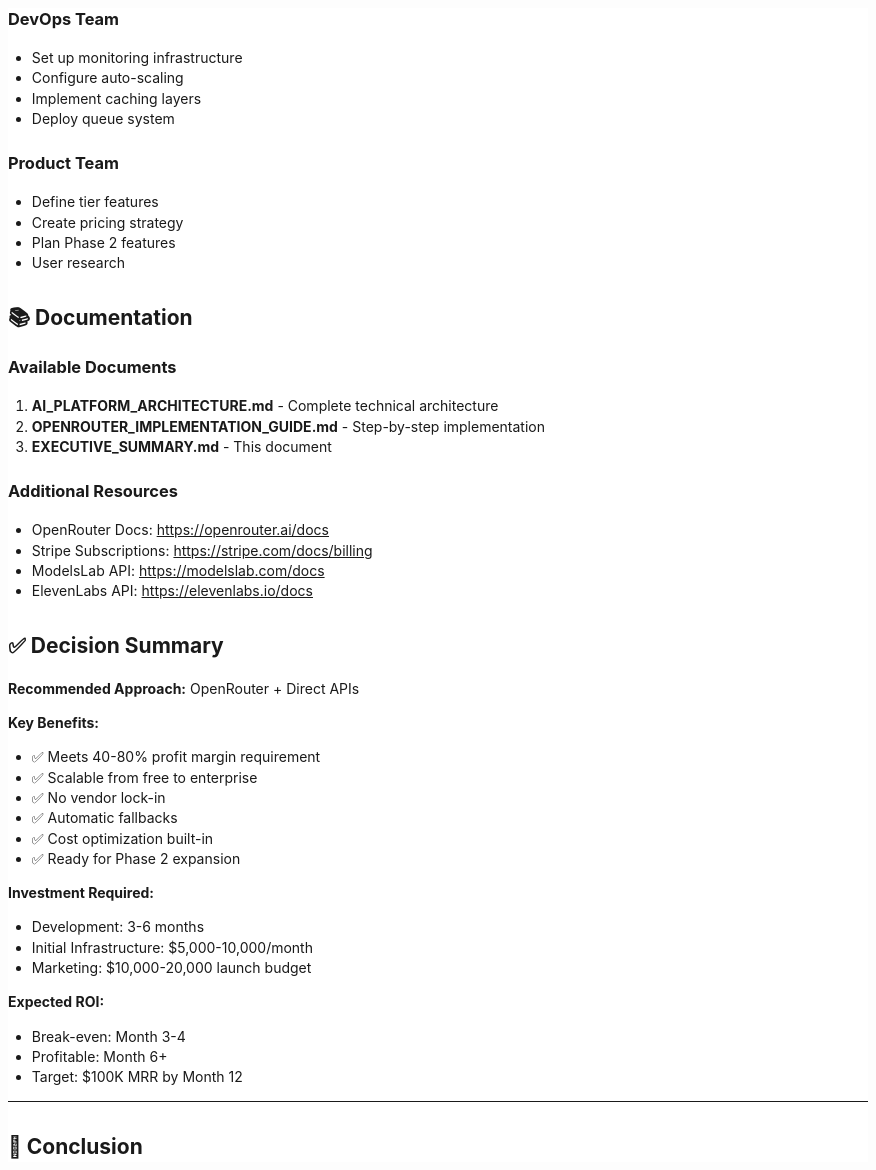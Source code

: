 ### DevOps Team
- Set up monitoring infrastructure
- Configure auto-scaling
- Implement caching layers
- Deploy queue system

### Product Team
- Define tier features
- Create pricing strategy
- Plan Phase 2 features
- User research

## 📚 Documentation

### Available Documents
1. **AI_PLATFORM_ARCHITECTURE.md** - Complete technical architecture
2. **OPENROUTER_IMPLEMENTATION_GUIDE.md** - Step-by-step implementation
3. **EXECUTIVE_SUMMARY.md** - This document

### Additional Resources
- OpenRouter Docs: https://openrouter.ai/docs
- Stripe Subscriptions: https://stripe.com/docs/billing
- ModelsLab API: https://modelslab.com/docs
- ElevenLabs API: https://elevenlabs.io/docs

## ✅ Decision Summary

**Recommended Approach:** OpenRouter + Direct APIs

**Key Benefits:**
- ✅ Meets 40-80% profit margin requirement
- ✅ Scalable from free to enterprise
- ✅ No vendor lock-in
- ✅ Automatic fallbacks
- ✅ Cost optimization built-in
- ✅ Ready for Phase 2 expansion

**Investment Required:**
- Development: 3-6 months
- Initial Infrastructure: $5,000-10,000/month
- Marketing: $10,000-20,000 launch budget

**Expected ROI:**
- Break-even: Month 3-4
- Profitable: Month 6+
- Target: $100K MRR by Month 12

---

## 🎉 Conclusion
